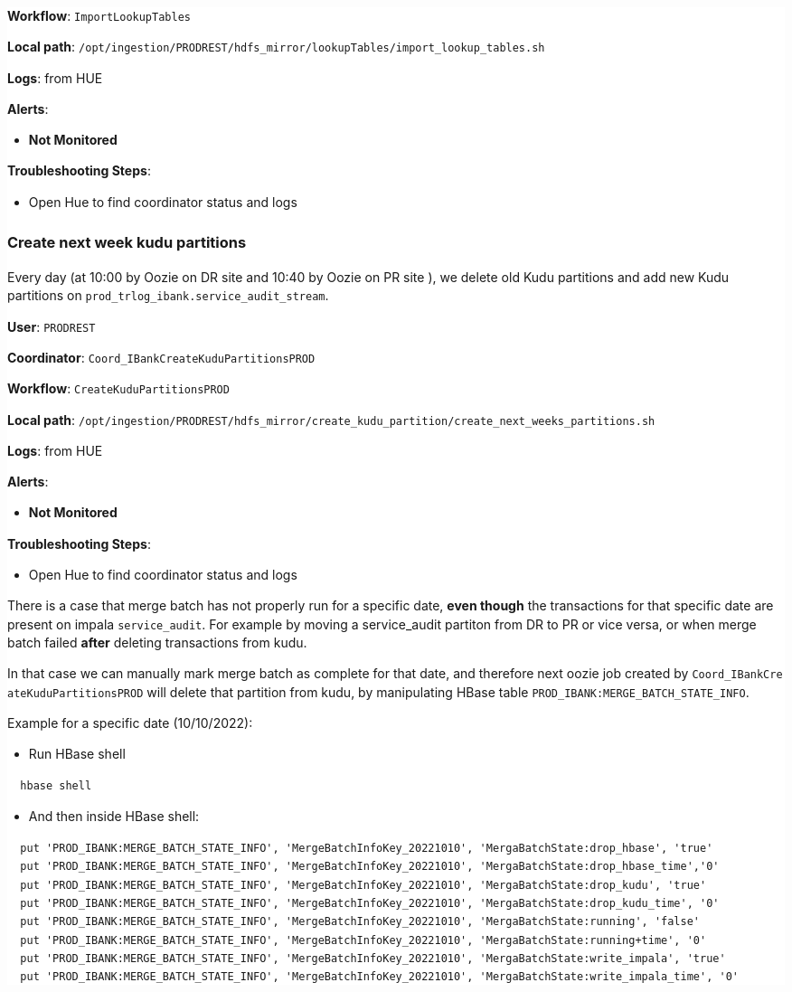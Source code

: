 **Workflow**: `ImportLookupTables`

**Local path**: `/opt/ingestion/PRODREST/hdfs_mirror/lookupTables/import_lookup_tables.sh`

**Logs**: from HUE

**Alerts**:

- **Not Monitored**

**Troubleshooting Steps**:

- Open Hue to find coordinator status and logs


###  Create next week kudu partitions
Every day (at 10:00 by Oozie on DR site and 10:40 by Oozie on PR site ), we delete old Kudu partitions and add new Kudu partitions on `prod_trlog_ibank.service_audit_stream`.

**User**: `PRODREST`

**Coordinator**: `Coord_IBankCreateKuduPartitionsPROD`

**Workflow**: `CreateKuduPartitionsPROD`

**Local path**: `/opt/ingestion/PRODREST/hdfs_mirror/create_kudu_partition/create_next_weeks_partitions.sh`

**Logs**: from HUE

**Alerts**:

- **Not Monitored**

**Troubleshooting Steps**:

- Open Hue to find coordinator status and logs

There is a case that merge batch has not properly run for a specific date, **even though** the transactions for that specific date are present on impala `service_audit`. For example by moving a service_audit partiton from DR to PR or vice versa, or when merge batch failed **after** deleting transactions from kudu.

In that case we can manually mark merge batch as complete for that date, and therefore next oozie job created by `Coord_IBankCreateKuduPartitionsPROD` will delete that partition from kudu, by manipulating HBase table `PROD_IBANK:MERGE_BATCH_STATE_INFO`.

Example for a specific date (10/10/2022):
 - Run HBase shell
 ```
   hbase shell
   ```
 - And then inside HBase shell:
 ```
   put 'PROD_IBANK:MERGE_BATCH_STATE_INFO', 'MergeBatchInfoKey_20221010', 'MergaBatchState:drop_hbase', 'true'
   put 'PROD_IBANK:MERGE_BATCH_STATE_INFO', 'MergeBatchInfoKey_20221010', 'MergaBatchState:drop_hbase_time','0'
   put 'PROD_IBANK:MERGE_BATCH_STATE_INFO', 'MergeBatchInfoKey_20221010', 'MergaBatchState:drop_kudu', 'true'
   put 'PROD_IBANK:MERGE_BATCH_STATE_INFO', 'MergeBatchInfoKey_20221010', 'MergaBatchState:drop_kudu_time', '0'
   put 'PROD_IBANK:MERGE_BATCH_STATE_INFO', 'MergeBatchInfoKey_20221010', 'MergaBatchState:running', 'false'
   put 'PROD_IBANK:MERGE_BATCH_STATE_INFO', 'MergeBatchInfoKey_20221010', 'MergaBatchState:running+time', '0'
   put 'PROD_IBANK:MERGE_BATCH_STATE_INFO', 'MergeBatchInfoKey_20221010', 'MergaBatchState:write_impala', 'true'
   put 'PROD_IBANK:MERGE_BATCH_STATE_INFO', 'MergeBatchInfoKey_20221010', 'MergaBatchState:write_impala_time', '0'
   ```
   